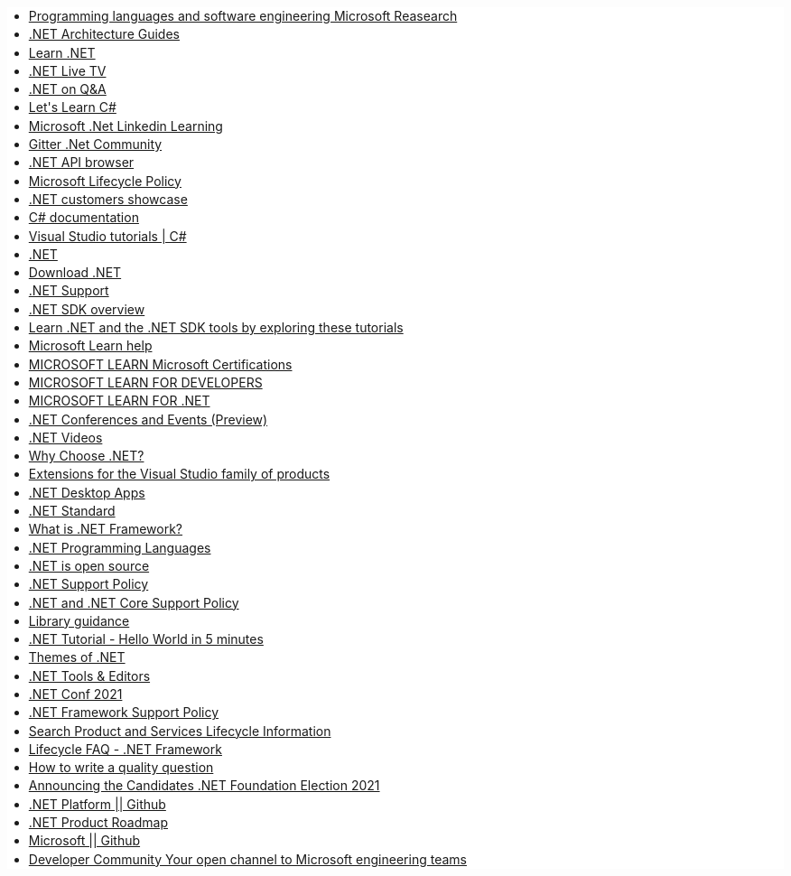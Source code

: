 - [Programming languages and software engineering Microsoft Reasearch](https://www.microsoft.com/en-us/research/research-area/programming-languages-software-engineering/?facet%5Btax%5D%5Bmsr-research-area%5D%5B0%5D=13560&sort_by=most-recent)
- [.NET Architecture Guides](https://dotnet.microsoft.com/learn/dotnet/architecture-guides)
- [Learn .NET](https://dotnet.microsoft.com/learn)
- [.NET Live TV](https://dotnet.microsoft.com/live)
- [.NET on Q&A](https://docs.microsoft.com/en-us/answers/products/dotnet?WT.mc_id=dotnet-35129-website)
- [Let's Learn C#](https://docs.microsoft.com/en-us/learn/challenges?id=79db5a6c-3211-4608-9e45-ab4d3a3e5bdf&WT.mc_id=dotnet-22477-shboyer)
- [Microsoft .Net Linkedin Learning](https://www.linkedin.com/learning/instructors/microsoft-dot-net?sortBy=POPULARITY)
- [Gitter .Net Community](https://gitter.im/dotnet/community)
- [.NET API browser](https://docs.microsoft.com/en-us/dotnet/api/?view=net-6.0)
- [Microsoft Lifecycle Policy](https://docs.microsoft.com/en-us/lifecycle/?ln)
- [.NET customers showcase](https://dotnet.microsoft.com/platform/customers)
- [C# documentation](https://docs.microsoft.com/en-us/dotnet/csharp/)
- [Visual Studio tutorials | C#](https://docs.microsoft.com/en-us/visualstudio/get-started/csharp/?view=vs-2022)
- [.NET](https://dotnet.microsoft.com/)
- [Download .NET](https://dotnet.microsoft.com/download)
- [.NET Support](https://dotnet.microsoft.com/platform/support)
- [.NET SDK overview](https://docs.microsoft.com/en-us/dotnet/core/sdk)
- [Learn .NET and the .NET SDK tools by exploring these tutorials](https://docs.microsoft.com/en-us/dotnet/core/tutorials/)
- [Microsoft Learn help](https://docs.microsoft.com/en-us/learn/support/)
- [MICROSOFT LEARN Microsoft Certifications](https://docs.microsoft.com/en-us/learn/certifications/)
- [MICROSOFT LEARN FOR DEVELOPERS](https://docs.microsoft.com/en-us/learn/roles/developer)
- [MICROSOFT LEARN FOR .NET](https://docs.microsoft.com/en-us/learn/dotnet/)
- [.NET Conferences and Events (Preview)](https://dotnet.microsoft.com/platform/community/events)
- [.NET Videos](https://dotnet.microsoft.com/learn/videos)
- [Why Choose .NET?](https://dotnet.microsoft.com/platform/why-choose-dotnet)
- [Extensions for the Visual Studio family of products](https://marketplace.visualstudio.com/)
- [.NET Desktop Apps](https://dotnet.microsoft.com/apps/desktop)
- [.NET Standard](https://dotnet.microsoft.com/platform/dotnet-standard)
- [What is .NET Framework?](https://dotnet.microsoft.com/learn/dotnet/what-is-dotnet-framework#architecture)
- [.NET Programming Languages](https://dotnet.microsoft.com/languages)
- [.NET is open source](https://dotnet.microsoft.com/platform/open-source)
- [.NET Support Policy](https://dotnet.microsoft.com/platform/support/policy)
- [.NET and .NET Core Support Policy](https://dotnet.microsoft.com/platform/support/policy/dotnet-core)
- [Library guidance](https://docs.microsoft.com/en-us/dotnet/standard/library-guidance/?WT.mc_id=dotnet-35129-website)
- [.NET Tutorial - Hello World in 5 minutes](https://dotnet.microsoft.com/learn/dotnet/hello-world-tutorial/create)
- [Themes of .NET](https://themesof.net/)
- [.NET Tools & Editors](https://dotnet.microsoft.com/platform/tools)
- [.NET Conf 2021](https://www.dotnetconf.net/)
- [.NET Framework Support Policy](https://dotnet.microsoft.com/platform/support/policy/dotnet-framework)
- [Search Product and Services Lifecycle Information](https://docs.microsoft.com/en-us/lifecycle/products/)
- [Lifecycle FAQ - .NET Framework](https://docs.microsoft.com/en-US/lifecycle/faq/dotnet-framework)
- [How to write a quality question](https://docs.microsoft.com/en-us/answers/support/quality-question)
- [Announcing the Candidates .NET Foundation Election 2021](https://dotnetfoundation.org/blog/2021/09/01/announcing-net-foundation-elections-2021)
- [.NET Platform || Github](https://github.com/dotnet)
- [.NET Product Roadmap](https://github.com/dotnet/core/blob/main/product-roadmap/current.md)
- [Microsoft || Github](https://github.com/microsoft)
- [Developer Community Your open channel to Microsoft engineering teams](https://developercommunity.visualstudio.com/search?space=61)